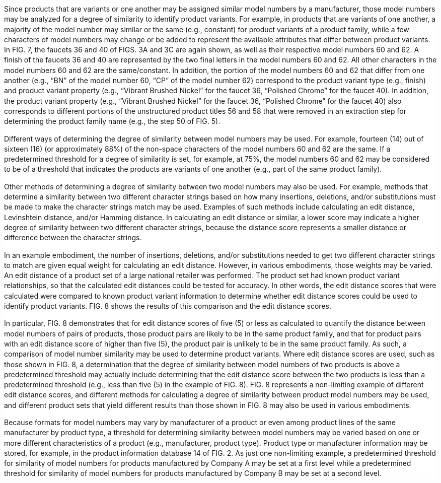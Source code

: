 Since products that are variants or one another may be assigned similar model numbers by a manufacturer, those model numbers may be analyzed for a degree of similarity to identify product variants. For example, in products that are variants of one another, a majority of the model number may similar or the same (e.g., constant) for product variants of a product family, while a few characters of model numbers may change or be added to represent the available attributes that differ between product variants. In FIG. 7, the faucets 36 and 40 of FIGS. 3A and 3C are again shown, as well as their respective model numbers 60 and 62. A finish of the faucets 36 and 40 are represented by the two final letters in the model numbers 60 and 62. All other characters in the model numbers 60 and 62 are the same/constant. In addition, the portion of the model numbers 60 and 62 that differ from one another (e.g., “BN” of the model number 60, “CP” of the model number 62) correspond to the product variant type (e.g., finish) and product variant property (e.g., “Vibrant Brushed Nickel” for the faucet 36, “Polished Chrome” for the faucet 40). In addition, the product variant property (e.g., “Vibrant Brushed Nickel” for the faucet 36, “Polished Chrome” for the faucet 40) also corresponds to different portions of the unstructured product titles 56 and 58 that were removed in an extraction step for determining the product family name (e.g., the step 50 of FIG. 5).

Different ways of determining the degree of similarity between model numbers may be used. For example, fourteen (14) out of sixteen (16) (or approximately 88%) of the non-space characters of the model numbers 60 and 62 are the same. If a predetermined threshold for a degree of similarity is set, for example, at 75%, the model numbers 60 and 62 may be considered to be of a threshold that indicates the products are variants of one another (e.g., part of the same product family).

Other methods of determining a degree of similarity between two model numbers may also be used. For example, methods that determine a similarity between two different character strings based on how many insertions, deletions, and/or substitutions must be made to make the character strings match may be used. Examples of such methods include calculating an edit distance, Levinshtein distance, and/or Hamming distance. In calculating an edit distance or similar, a lower score may indicate a higher degree of similarity between two different character strings, because the distance score represents a smaller distance or difference between the character strings.

In an example embodiment, the number of insertions, deletions, and/or substitutions needed to get two different character strings to match are given equal weight for calculating an edit distance. However, in various embodiments, those weights may be varied. An edit distance of a product set of a large national retailer was performed. The product set had known product variant relationships, so that the calculated edit distances could be tested for accuracy. In other words, the edit distance scores that were calculated were compared to known product variant information to determine whether edit distance scores could be used to identify product variants. FIG. 8 shows the results of this comparison and the edit distance scores.

In particular, FIG. 8 demonstrates that for edit distance scores of five (5) or less as calculated to quantify the distance between model numbers of pairs of products, those product pairs are likely to be in the same product family, and that for product pairs with an edit distance score of higher than five (5), the product pair is unlikely to be in the same product family. As such, a comparison of model number similarity may be used to determine product variants. Where edit distance scores are used, such as those shown in FIG. 8, a determination that the degree of similarity between model numbers of two products is above a predetermined threshold may actually include determining that the edit distance score between the two products is less than a predetermined threshold (e.g., less than five (5) in the example of FIG. 8). FIG. 8 represents a non-limiting example of different edit distance scores, and different methods for calculating a degree of similarity between product model numbers may be used, and different product sets that yield different results than those shown in FIG. 8 may also be used in various embodiments.

Because formats for model numbers may vary by manufacturer of a product or even among product lines of the same manufacturer by product type, a threshold for determining similarity between model numbers may be varied based on one or more different characteristics of a product (e.g., manufacturer, product type). Product type or manufacturer information may be stored, for example, in the product information database 14 of FIG. 2. As just one non-limiting example, a predetermined threshold for similarity of model numbers for products manufactured by Company A may be set at a first level while a predetermined threshold for similarity of model numbers for products manufactured by Company B may be set at a second level.
